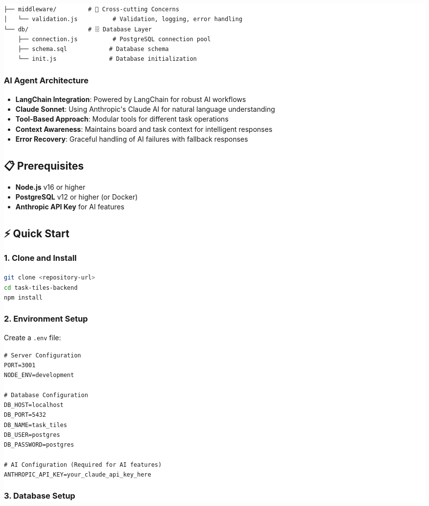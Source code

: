 ```
├── middleware/         # 🔧 Cross-cutting Concerns
│   └── validation.js          # Validation, logging, error handling
└── db/                 # 🗄️ Database Layer
    ├── connection.js          # PostgreSQL connection pool
    ├── schema.sql            # Database schema
    └── init.js               # Database initialization
```

### AI Agent Architecture
- **LangChain Integration**: Powered by LangChain for robust AI workflows
- **Claude Sonnet**: Using Anthropic's Claude AI for natural language understanding
- **Tool-Based Approach**: Modular tools for different task operations
- **Context Awareness**: Maintains board and task context for intelligent responses
- **Error Recovery**: Graceful handling of AI failures with fallback responses

## 📋 Prerequisites

- **Node.js** v16 or higher
- **PostgreSQL** v12 or higher (or Docker)
- **Anthropic API Key** for AI features

## ⚡ Quick Start

### 1. Clone and Install
```bash
git clone <repository-url>
cd task-tiles-backend
npm install
```

### 2. Environment Setup
Create a `.env` file:
```env
# Server Configuration
PORT=3001
NODE_ENV=development

# Database Configuration  
DB_HOST=localhost
DB_PORT=5432
DB_NAME=task_tiles
DB_USER=postgres
DB_PASSWORD=postgres

# AI Configuration (Required for AI features)
ANTHROPIC_API_KEY=your_claude_api_key_here
```

### 3. Database Setup
